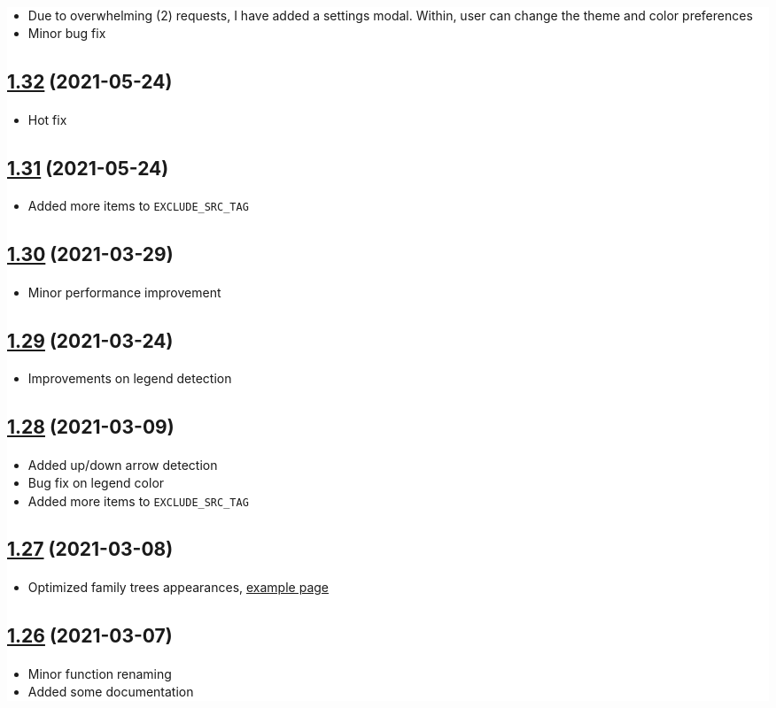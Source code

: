 * Due to overwhelming (2) requests, I have added a settings modal. Within, user can change the theme and color preferences
* Minor bug fix

## [1.32](https://github.com/li-shangru/WikipediaDarkTheme/commit/fbd8c29372cbd3f53e0561b0d366b28ec9c18194) (2021-05-24)

* Hot fix

## [1.31](https://github.com/li-shangru/WikipediaDarkTheme/commit/04d152d0fbc8a53b93da45a1d0952af1067eba7d) (2021-05-24)

* Added more items to `EXCLUDE_SRC_TAG`

## [1.30](https://github.com/li-shangru/WikipediaDarkTheme/commit/31a4d593c449ec7f76fac343b98a5f7f5016e1c3) (2021-03-29)

* Minor performance improvement

## [1.29](https://github.com/li-shangru/WikipediaDarkTheme/commit/cd20efeacc4afdc7e80dce3c87d86ed826b32e53) (2021-03-24)

* Improvements on legend detection

## [1.28](https://github.com/li-shangru/WikipediaDarkTheme/commit/030b4a40fbe04e75f08d2539c6d438fad7054609) (2021-03-09)

* Added up/down arrow detection
* Bug fix on legend color
* Added more items to `EXCLUDE_SRC_TAG`

## [1.27](https://github.com/li-shangru/WikipediaDarkTheme/commit/febec449134b1e06dec1e842424fb394710b2ff4) (2021-03-08)

* Optimized family trees appearances, [example page](https://en.wikipedia.org/wiki/Family_tree_of_English_monarchs)

## [1.26](https://github.com/li-shangru/WikipediaDarkTheme/commit/297cc9afffcfce6a66e676831a73db9df51ce789) (2021-03-07)

* Minor function renaming
* Added some documentation
